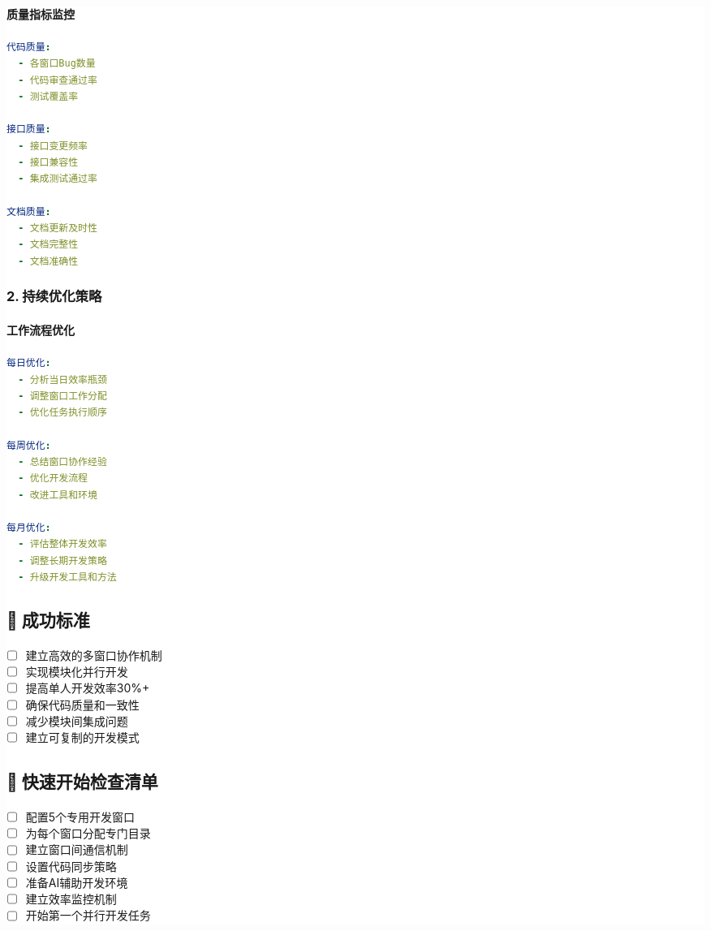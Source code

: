 #### 质量指标监控
```yaml
代码质量:
  - 各窗口Bug数量
  - 代码审查通过率
  - 测试覆盖率

接口质量:
  - 接口变更频率
  - 接口兼容性
  - 集成测试通过率

文档质量:
  - 文档更新及时性
  - 文档完整性
  - 文档准确性
```

### 2. 持续优化策略

#### 工作流程优化
```yaml
每日优化:
  - 分析当日效率瓶颈
  - 调整窗口工作分配
  - 优化任务执行顺序

每周优化:
  - 总结窗口协作经验
  - 优化开发流程
  - 改进工具和环境

每月优化:
  - 评估整体开发效率
  - 调整长期开发策略
  - 升级开发工具和方法
```

## 🎯 成功标准

- [ ] 建立高效的多窗口协作机制
- [ ] 实现模块化并行开发
- [ ] 提高单人开发效率30%+
- [ ] 确保代码质量和一致性
- [ ] 减少模块间集成问题
- [ ] 建立可复制的开发模式

## 🚀 快速开始检查清单

- [ ] 配置5个专用开发窗口
- [ ] 为每个窗口分配专门目录
- [ ] 建立窗口间通信机制
- [ ] 设置代码同步策略
- [ ] 准备AI辅助开发环境
- [ ] 建立效率监控机制
- [ ] 开始第一个并行开发任务